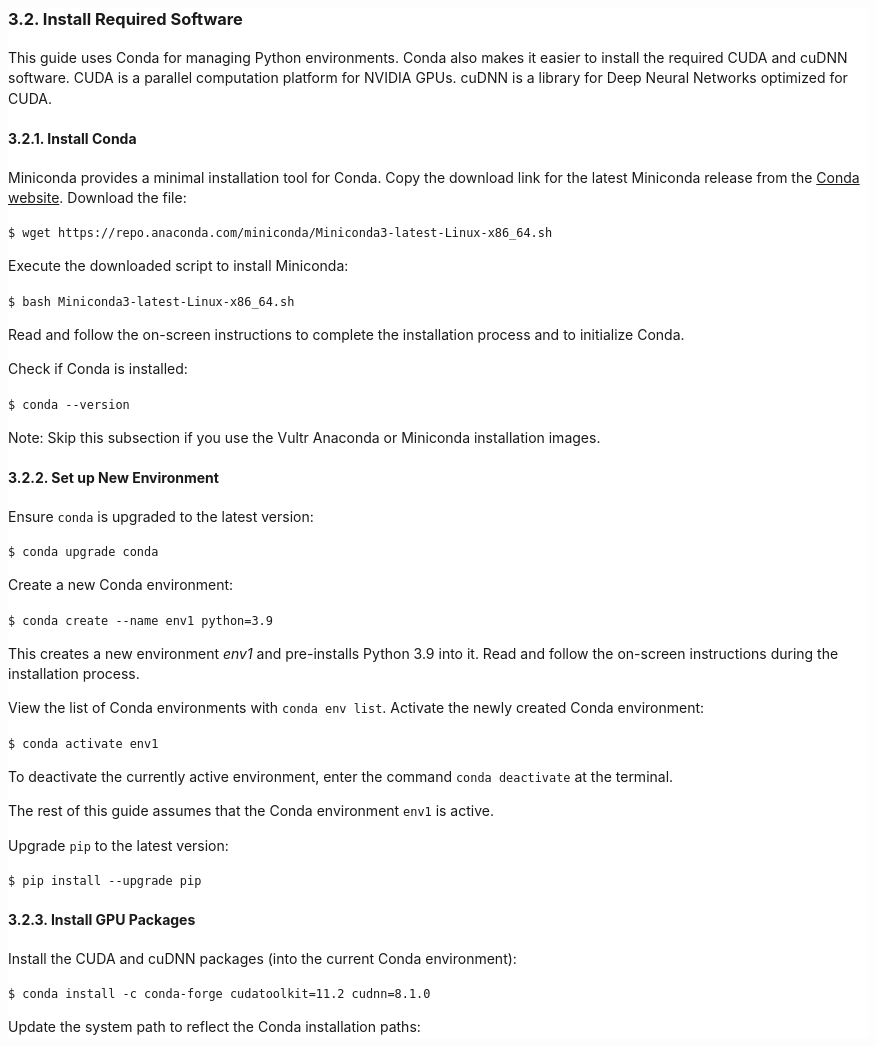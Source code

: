 ### 3.2. Install Required Software

This guide uses Conda for managing Python environments. Conda also makes it easier to install the required CUDA and cuDNN software. CUDA is a parallel computation platform for NVIDIA GPUs. cuDNN is a library for Deep Neural Networks optimized for CUDA.

#### 3.2.1. Install Conda

Miniconda provides a minimal installation tool for Conda. Copy the download link for the latest Miniconda release from the [Conda website](https://docs.conda.io/en/latest/miniconda.html). Download the file:

    $ wget https://repo.anaconda.com/miniconda/Miniconda3-latest-Linux-x86_64.sh

Execute the downloaded script to install Miniconda:

    $ bash Miniconda3-latest-Linux-x86_64.sh

Read and follow the on-screen instructions to complete the installation process and to initialize Conda.

Check if Conda is installed:

    $ conda --version

Note: Skip this subsection if you use the Vultr Anaconda or Miniconda installation images.

#### 3.2.2. Set up New Environment

Ensure `conda` is upgraded to the latest version:

    $ conda upgrade conda

Create a new Conda environment:

    $ conda create --name env1 python=3.9

This creates a new environment *env1* and pre-installs Python 3.9 into it. Read and follow the on-screen instructions during the installation process.

View the list of Conda environments with `conda env list`. Activate the newly created Conda environment:

    $ conda activate env1

To deactivate the currently active environment, enter the command `conda deactivate` at the terminal.

The rest of this guide assumes that the Conda environment `env1` is active.

Upgrade `pip` to the latest version:

    $ pip install --upgrade pip

#### 3.2.3. Install GPU Packages

Install the CUDA and cuDNN packages (into the current Conda environment):

    $ conda install -c conda-forge cudatoolkit=11.2 cudnn=8.1.0

Update the system path to reflect the Conda installation paths:

